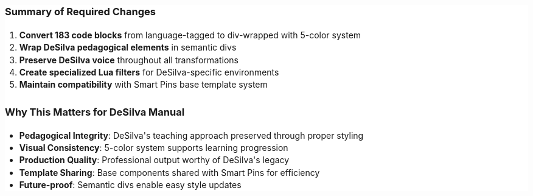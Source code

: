 ### Summary of Required Changes

1. **Convert 183 code blocks** from language-tagged to div-wrapped with 5-color system
2. **Wrap DeSilva pedagogical elements** in semantic divs
3. **Preserve DeSilva voice** throughout all transformations
4. **Create specialized Lua filters** for DeSilva-specific environments
5. **Maintain compatibility** with Smart Pins base template system

### Why This Matters for DeSilva Manual

- **Pedagogical Integrity**: DeSilva's teaching approach preserved through proper styling
- **Visual Consistency**: 5-color system supports learning progression
- **Production Quality**: Professional output worthy of DeSilva's legacy
- **Template Sharing**: Base components shared with Smart Pins for efficiency
- **Future-proof**: Semantic divs enable easy style updates